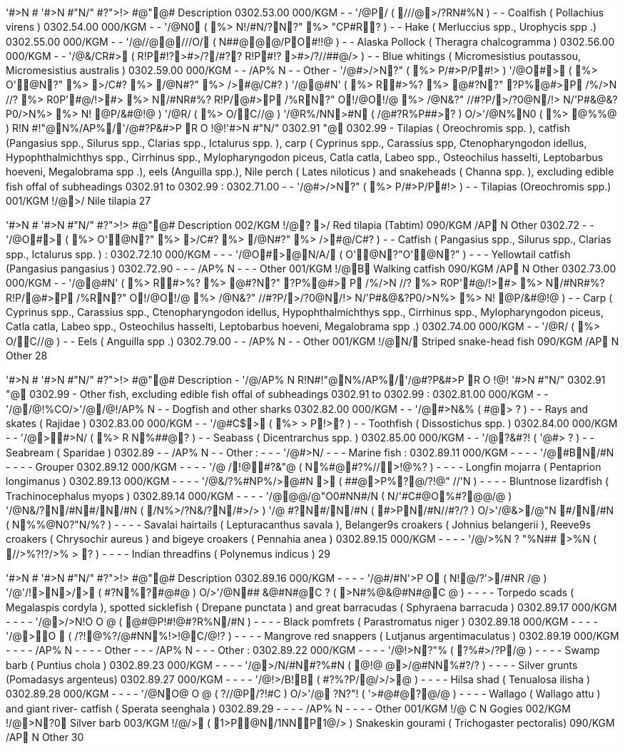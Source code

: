 
'#>N # '#>N #"N/" # ? ">!> #@"@# Description 0302.53.00 000/KGM - - '/@P/ ( ///@>/? R N#% N ) - - Coalfish ( Pollachius virens ) 0302.54.00 000/KGM - - '/@N0 ( %> N!/#N/?N?"  %> "CP#R?  ) - - Hake ( Merluccius spp., Urophycis spp .) 0302.55.00 000/KGM - - '/@//@ @///O/ ( N##@@@/PO#!!@ ) - - Alaska Pollock ( Theragra chalcogramma ) 0302.56.00 000/KGM - - '/@&/CR #> ( R!P#!?> #>/? /#? ?  R!P#!? > #>/? // ##@/>  ) - - Blue whitings ( Micromesistius poutassou, Micromesistius australis ) 0302.59.00 000/KGM - - /AP% N - - Other - '/@#>/>N?"  ( %> P/#>P/P#!>  ) '/@O#> ( %> O'@N?"  %> >/C#?  %> /@N#?"  %> />#@/C#?  ) '/@@#N' ( %> R#>%?  %> @#? N?"  ?P%@#>P /%/>N //?  %> R0P'#@/!>#>  %> N/#NR#%?  R!P/@#>P /%RN?"  O!/@O!/@ %> /@N&?"  // #?P/>/? 0@ N/!> N/'P#&@&? P0/>N %> %> N! @P/&#@!@ ) '/@R / ( %> O/C//@ ) '/@R%/NN>#N ( /@#? R%P##>?  ) O/>'/@N %N0 ( %> @%%@ ) R!N # !"@ N %/AP%/'/@#?P&#>P R O !@!'#>N #"N/" 0302.91 "@ 0302.99 - Tilapias ( Oreochromis spp. ), catfish (Pangasius spp., Silurus spp., Clarias spp., Ictalurus spp. ), carp ( Cyprinus spp., Carassius spp, Ctenopharyngodon idellus, Hypophthalmichthys spp., Cirrhinus spp., Mylopharyngodon piceus, Catla catla, Labeo spp., Osteochilus hasselti, Leptobarbus hoeveni, Megalobrama spp .), eels (Anguilla spp.), Nile perch ( Lates niloticus ) and snakeheads ( Channa spp. ), excluding edible fish offal of subheadings 0302.91 to 0302.99 : 0302.71.00 - - '/@#>/>N?"  ( %> P/#>P/P#!>  ) - - Tilapias (Oreochromis spp.) 001/KGM !/@>/ Nile tilapia 27

'#>N # '#>N #"N/" # ? ">!> #@"@# Description 002/KGM !/@? >/ Red tilapia (Tabtim) 090/KGM /AP N Other 0302.72 - - '/@O#> ( %> O'@N?"  %> >/C#?  %> /@N#?"  %> />#@/C#?  ) - - Catfish ( Pangasius spp., Silurus spp., Clarias spp., Ictalurus spp. ) : 0302.72.10 000/KGM - - - '/@O#> @N /A/ ( O'@N?" O'@N?"  ) - - - Yellowtail catfish (Pangasius pangasius ) 0302.72.90 - - - /AP% N - - - Other 001/KGM !/@B Walking catfish 090/KGM /AP N Other 0302.73.00 000/KGM - - '/@@#N' ( %> R#>%?  %> @#? N?"  ?P%@#> P /%/>N //?  %> R0P'#@/!>#>  %> N/#NR#%?  R!P/@#>P /%RN?"  O!/@O!/@ %> /@N&?"  // #?P/>/? 0@ N/!> N/'P#&@&? P0/>N %> %> N! @P/&#@!@ ) - - Carp ( Cyprinus spp., Carassius spp., Ctenopharyngodon idellus, Hypophthalmichthys spp., Cirrhinus spp., Mylopharyngodon piceus, Catla catla, Labeo spp., Osteochilus hasselti, Leptobarbus hoeveni, Megalobrama spp .) 0302.74.00 000/KGM - - '/@R / ( %> O/C//@ ) - - Eels ( Anguilla spp .) 0302.79.00 - - /AP% N - - Other 001/KGM !/@N/ Striped snake-head fish 090/KGM /AP N Other 28

'#>N # '#>N #"N/" # ? ">!> #@"@# Description - '/@/AP% N R!N# !"@ N %/AP%/'/@#?P&#>P R O !@! '#>N #"N/" 0302.91 "@ 0302.99 - Other fish, excluding edible fish offal of subheadings 0302.91 to 0302.99 : 0302.81.00 000/KGM - - '/@/@! %CO/>'/@/@!/AP% N - - Dogfish and other sharks 0302.82.00 000/KGM - - '/@#>N&% ( #@> ? ) - - Rays and skates ( Rajidae ) 0302.83.00 000/KGM - - '/@#C$> ( %> >  P !>?  ) - - Toothfish ( Dissostichus spp. ) 0302.84.00 000/KGM - - '/@>#>N/ ( %> R N%##@?  ) - - Seabass ( Dicentrarchus spp. ) 0302.85.00 000/KGM - - '/@?&#?! (  '@#> ? ) - - Seabream ( Sparidae ) 0302.89 - - /AP% N - - Other : - - - '/@#>N/ - - - Marine fish : 0302.89.11 000/KGM - - - - '/@#BN/#N - - - - Grouper 0302.89.12 000/KGM - - - - '/@ / !@#?&"@  ( N%#@#?%//>!@%?  ) - - - - Longfin mojarra ( Pentaprion longimanus ) 0302.89.13 000/KGM - - - - '/@&/?%#NP% />@#N > ( ##@>P%?@/? !@" //' N ) - - - - Bluntnose lizardfish ( Trachinocephalus myops ) 0302.89.14 000/KGM - - - - '/@@ @/@"O0#NN#/ N ( N/'#C#@O%#? @ @/@ ) '/@N&/?N/#N#/N/#N ( / N%>/? N&/?N/#>/> ) '/@ #? N#/N/#N ( #>PN/#N//#?/?  ) O/>'/@&>/@" N #/N/#N ( N%%@N0?"N/%? ) - - - - Savalai hairtails ( Lepturacanthus savala ), Belanger9s croakers ( Johnius belangerii ), Reeve9s croakers ( Chrysochir aureus ) and bigeye croakers ( Pennahia anea ) 0302.89.15 000/KGM - - - - '/@/>%N ? "%N## >% N ( //>%?!? />% > ?  ) - - - - Indian threadfins ( Polynemus indicus ) 29

'#>N # '#>N #"N/" # ? ">!> #@"@# Description 0302.89.16 000/KGM - - - - '/@#/#N'>P  O ( N!@/? '> /#NR /@ ) '/@ '/!>N>/> ( #?N%?#@#@ ) O/>'/@N## &@#N#@C ?   (  >N#%@&@#N#@C @ ) - - - - Torpedo scads ( Megalaspis cordyla ), spotted sicklefish ( Drepane punctata ) and great barracudas ( Sphyraena barracuda ) 0302.89.17 000/KGM - - - - '/@>/>N!O O @ ( @#@ P!#!@#? R%N/#N ) - - - - Black pomfrets ( Parastromatus niger ) 0302.89.18 000/KGM - - - - '/@>O  ( /?!@%? /@#NN%!>!@C/@!?  ) - - - - Mangrove red snappers ( Lutjanus argentimaculatus ) 0302.89.19 000/KGM - - - - /AP% N - - - - Other - - - /AP% N - - - Other : 0302.89.22 000/KGM - - - - '/@!>N?"% ( ?%#>/? P/@ ) - - - - Swamp barb ( Puntius chola ) 0302.89.23 000/KGM - - - - '/@>/N /#N#?%#N ( @!@ @> /@#NN%#?/?  ) - - - - Silver grunts (Pomadasys argenteus) 0302.89.27 000/KGM - - - - '/@!>/B!B ( #?%? P/@/>/>@ ) - - - - Hilsa shad ( Tenualosa ilisha ) 0302.89.28 000/KGM - - - - '/@NO@ O @ (  ?//@P/?!#C ) O/>'/@  ? N ?"! (  '>#@#@?@/@ ) - - - - Wallago ( Wallago attu ) and giant river- catfish ( Sperata seenghala ) 0302.89.29 - - - - /AP% N - - - - Other 001/KGM !/@ C N Gogies 002/KGM !/@>N?0 Silver barb 003/KGM !/@ /> ( 1>P@ N/1NNP1@/>  ) Snakeskin gourami ( Trichogaster pectoralis) 090/KGM /AP N Other 30
